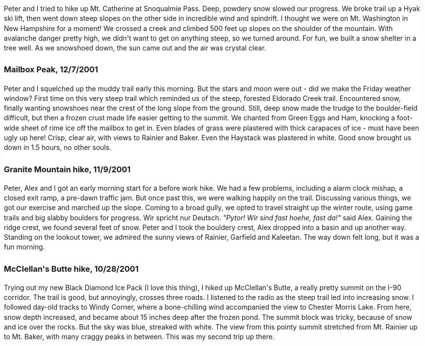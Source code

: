 Peter and I tried to hike up Mt. Catherine at Snoqualmie Pass. Deep,
powdery snow slowed our progress.  We broke trail up a Hyak ski lift,
then went down steep slopes on the other side in incredible wind and
spindrift. I thought we were on Mt. Washington in New Hampshire for a
moment! We crossed a creek and climbed 500 feet up slopes on the
shoulder of the mountain. With avalanche danger pretty high, we didn't
want to get on anything steep, so we turned around. For fun, we built
a snow shelter in a tree well. As we snowshoed down, the sun came out
and the air was crystal clear.


### Mailbox Peak, 12/7/2001

Peter and I squelched up the muddy trail early this morning. But the
stars and moon were out - did we make the Friday weather window? First
time on this very steep trail which reminded us of the steep, forested
Eldorado Creek trail. Encountered snow, finally wanting snowshoes near
the crest of the long slope from the ground. Still, deep snow made the
trudge to the boulder-field difficult, but then a frozen crust made
life easier getting to the summit. We chanted from Green Eggs and Ham,
knocking a foot-wide sheet of rime ice off the mailbox to get in. Even
blades of grass were plastered with thick carapaces of ice - must have
been ugly up here! Crisp, clear air, with views to Rainier and
Baker. Even the Haystack was plastered in white. Good snow brought us
down in 1.5 hours, no other souls.  

### Granite Mountain hike, 11/9/2001

Peter, Alex and I got an early morning start for a before work hike. We had a
few problems, including a alarm clock mishap, a closed exit ramp, a pre-dawn
traffic jam. But once past this, we were walking happily on the
trail. Discussing various things, we got our exercise and marched up the
slope. Coming to a broad gully, we opted to travel straight up the winter route,
using game trails and big slabby boulders for progress. Wir spricht nur
Deutsch. *"Pytor! Wir sind fast hoehe, fast da!"* said Alex.  Gaining the
ridge crest, we found several feet of snow. Peter and I took the bouldery crest,
Alex dropped into a basin and up another way. Standing on the lookout tower, we
admired the sunny views of Rainier, Garfield and Kaleetan. The way down felt
long, but it was a fun morning.


### McClellan's Butte hike, 10/28/2001

Trying out my new Black Diamond Ice Pack (I love this thing), I hiked
up McClellan's Butte, a really pretty summit on the I-90 corridor. The
trail is good, but annoyingly, crosses three roads. I listened to the
radio as the steep trail led into increasing snow. I followed day-old
tracks to Windy Corner, where a bone-chilling wind accompanied the
view to Chester Morris Lake. From here, snow depth increased, and
became about 15 inches deep after the frozen pond. The summit block
was tricky, because of snow and ice over the rocks. But the sky was
blue, streaked with white.  The view from this pointy summit stretched
from Mt. Rainier up to Mt. Baker, with many craggy peaks in
between. This was my second trip up there.

